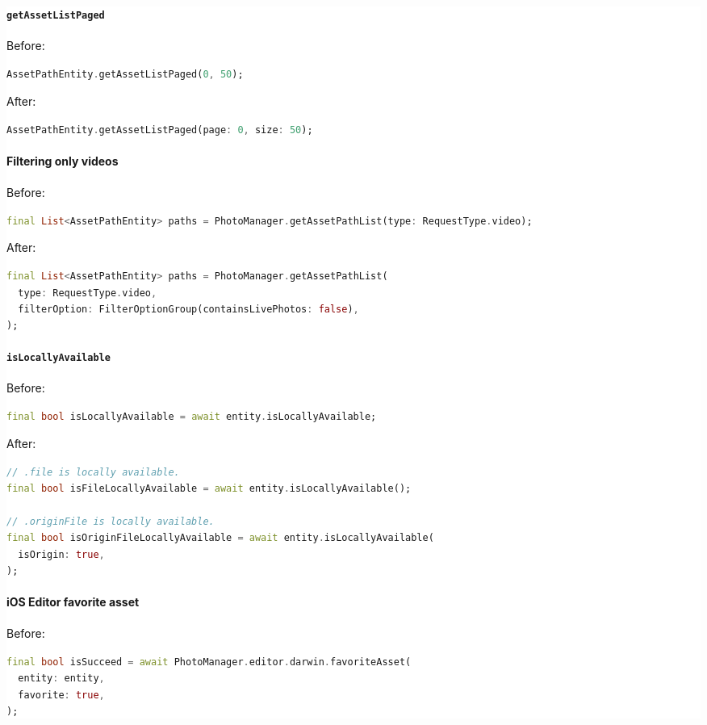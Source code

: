 #### `getAssetListPaged`

Before:

```dart
AssetPathEntity.getAssetListPaged(0, 50);
```

After:

```dart
AssetPathEntity.getAssetListPaged(page: 0, size: 50);
```

#### Filtering only videos

Before:

```dart
final List<AssetPathEntity> paths = PhotoManager.getAssetPathList(type: RequestType.video);
```

After:

```dart
final List<AssetPathEntity> paths = PhotoManager.getAssetPathList(
  type: RequestType.video,
  filterOption: FilterOptionGroup(containsLivePhotos: false),
);
```

#### `isLocallyAvailable`

Before:

```dart
final bool isLocallyAvailable = await entity.isLocallyAvailable;
```

After:

```dart
// .file is locally available.
final bool isFileLocallyAvailable = await entity.isLocallyAvailable();

// .originFile is locally available.
final bool isOriginFileLocallyAvailable = await entity.isLocallyAvailable(
  isOrigin: true,
);
```

#### iOS Editor favorite asset

Before:

```dart
final bool isSucceed = await PhotoManager.editor.darwin.favoriteAsset(
  entity: entity,
  favorite: true,
);
```
